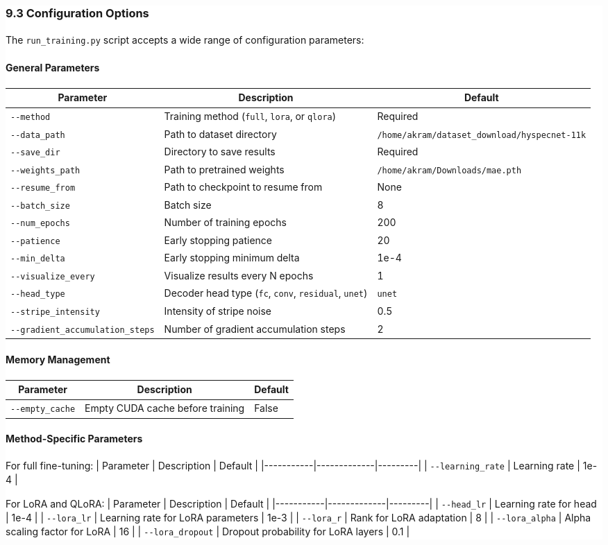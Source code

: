 ### 9.3 Configuration Options

The `run_training.py` script accepts a wide range of configuration parameters:

#### General Parameters

| Parameter | Description | Default |
|-----------|-------------|---------|
| `--method` | Training method (`full`, `lora`, or `qlora`) | Required |
| `--data_path` | Path to dataset directory | `/home/akram/dataset_download/hyspecnet-11k` |
| `--save_dir` | Directory to save results | Required |
| `--weights_path` | Path to pretrained weights | `/home/akram/Downloads/mae.pth` |
| `--resume_from` | Path to checkpoint to resume from | None |
| `--batch_size` | Batch size | 8 |
| `--num_epochs` | Number of training epochs | 200 |
| `--patience` | Early stopping patience | 20 |
| `--min_delta` | Early stopping minimum delta | 1e-4 |
| `--visualize_every` | Visualize results every N epochs | 1 |
| `--head_type` | Decoder head type (`fc`, `conv`, `residual`, `unet`) | `unet` |
| `--stripe_intensity` | Intensity of stripe noise | 0.5 |
| `--gradient_accumulation_steps` | Number of gradient accumulation steps | 2 |

#### Memory Management

| Parameter | Description | Default |
|-----------|-------------|---------|
| `--empty_cache` | Empty CUDA cache before training | False |

#### Method-Specific Parameters

For full fine-tuning:
| Parameter | Description | Default |
|-----------|-------------|---------|
| `--learning_rate` | Learning rate | 1e-4 |

For LoRA and QLoRA:
| Parameter | Description | Default |
|-----------|-------------|---------|
| `--head_lr` | Learning rate for head | 1e-4 |
| `--lora_lr` | Learning rate for LoRA parameters | 1e-3 |
| `--lora_r` | Rank for LoRA adaptation | 8 |
| `--lora_alpha` | Alpha scaling factor for LoRA | 16 |
| `--lora_dropout` | Dropout probability for LoRA layers | 0.1 |
